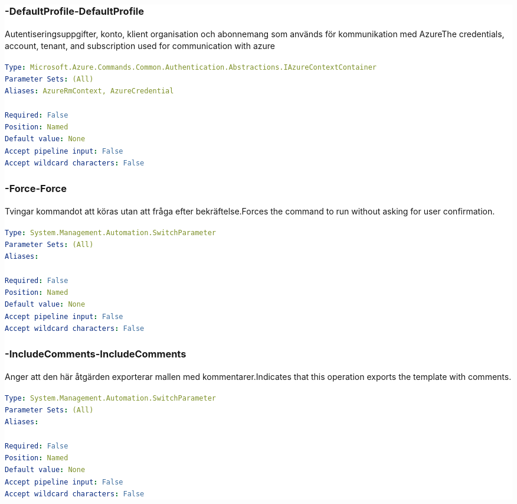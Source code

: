 ### <span data-ttu-id="98a11-118">-DefaultProfile</span><span class="sxs-lookup"><span data-stu-id="98a11-118">-DefaultProfile</span></span>
<span data-ttu-id="98a11-119">Autentiseringsuppgifter, konto, klient organisation och abonnemang som används för kommunikation med Azure</span><span class="sxs-lookup"><span data-stu-id="98a11-119">The credentials, account, tenant, and subscription used for communication with azure</span></span>

```yaml
Type: Microsoft.Azure.Commands.Common.Authentication.Abstractions.IAzureContextContainer
Parameter Sets: (All)
Aliases: AzureRmContext, AzureCredential

Required: False
Position: Named
Default value: None
Accept pipeline input: False
Accept wildcard characters: False
```

### <span data-ttu-id="98a11-120">-Force</span><span class="sxs-lookup"><span data-stu-id="98a11-120">-Force</span></span>
<span data-ttu-id="98a11-121">Tvingar kommandot att köras utan att fråga efter bekräftelse.</span><span class="sxs-lookup"><span data-stu-id="98a11-121">Forces the command to run without asking for user confirmation.</span></span>

```yaml
Type: System.Management.Automation.SwitchParameter
Parameter Sets: (All)
Aliases:

Required: False
Position: Named
Default value: None
Accept pipeline input: False
Accept wildcard characters: False
```

### <span data-ttu-id="98a11-122">-IncludeComments</span><span class="sxs-lookup"><span data-stu-id="98a11-122">-IncludeComments</span></span>
<span data-ttu-id="98a11-123">Anger att den här åtgärden exporterar mallen med kommentarer.</span><span class="sxs-lookup"><span data-stu-id="98a11-123">Indicates that this operation exports the template with comments.</span></span>

```yaml
Type: System.Management.Automation.SwitchParameter
Parameter Sets: (All)
Aliases:

Required: False
Position: Named
Default value: None
Accept pipeline input: False
Accept wildcard characters: False
```
